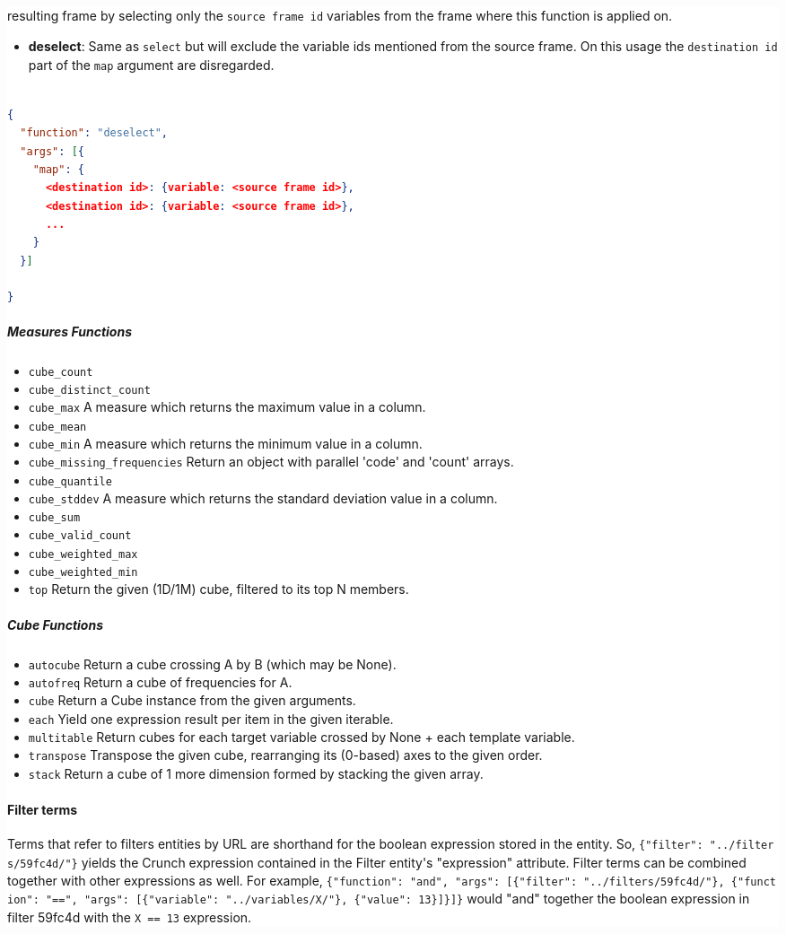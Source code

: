 resulting frame by selecting only the `source frame id` variables from the
frame where this function is applied on.

* **deselect**: Same as `select` but will exclude the variable ids mentioned
from the source frame. On this usage the `destination id` part of the `map`
argument are disregarded.
```json

{
  "function": "deselect",
  "args": [{
    "map": {
      <destination id>: {variable: <source frame id>},
      <destination id>: {variable: <source frame id>},
      ...
    }
  }]

}
```

##### Measures Functions

   * `cube_count`
   * `cube_distinct_count`
   * `cube_max` A measure which returns the maximum value in a column.
   * `cube_mean`
   * `cube_min` A measure which returns the minimum value in a column.
   * `cube_missing_frequencies` Return an object with parallel 'code' and 'count' arrays.
   * `cube_quantile`
   * `cube_stddev` A measure which returns the standard deviation value in a column.
   * `cube_sum`
   * `cube_valid_count`
   * `cube_weighted_max`
   * `cube_weighted_min`
   * `top` Return the given (1D/1M) cube, filtered to its top N members.

##### Cube Functions

   * `autocube` Return a cube crossing A by B (which may be None).
   * `autofreq` Return a cube of frequencies for A.
   * `cube` Return a Cube instance from the given arguments.
   * `each` Yield one expression result per item in the given iterable.
   * `multitable` Return cubes for each target variable crossed by None + each template variable.
   * `transpose` Transpose the given cube, rearranging its (0-based) axes to the given order.
   * `stack` Return a cube of 1 more dimension formed by stacking the given array.

#### Filter terms

Terms that refer to filters entities by URL are shorthand for the boolean expression stored in the entity. So, `{"filter": "../filters/59fc4d/"}` yields the Crunch expression contained in the Filter entity's "expression" attribute. Filter terms can be combined together with other expressions as well. For example, `{"function": "and", "args": [{"filter": "../filters/59fc4d/"}, {"function": "==", "args": [{"variable": "../variables/X/"}, {"value": 13}]}]}` would "and" together the boolean expression in filter 59fc4d with the `X == 13` expression.
